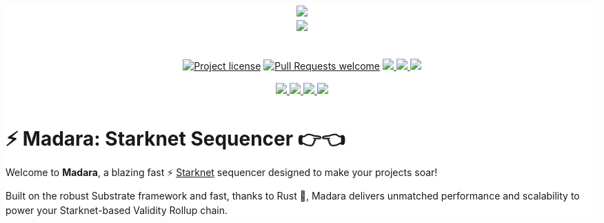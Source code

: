 
<div align="center">
  <img src="docs/images/logo/PNGs/Madara logo - Red - Duotone.png" height="128">
</div>
<div align="center">
  <img src="docs/images/logo/PNGs/Madara wordmark - Red.png" height="128">
</div>
<div align="center">
<br />


[![Project license](https://img.shields.io/github/license/keep-starknet-strange/madara.svg?style=flat-square)](LICENSE)
[![Pull Requests welcome](https://img.shields.io/badge/PRs-welcome-ff69b4.svg?style=flat-square)](https://github.com/keep-starknet-strange/madara/issues?q=is%3Aissue+is%3Aopen+label%3A%22help+wanted%22)
<a href="https://twitter.com/MadaraStarknet">
<img src="https://img.shields.io/twitter/follow/MadaraStarknet?style=social"/>
</a> <a href="https://github.com/keep-starknet-strange/madara">
<img src="https://img.shields.io/github/stars/keep-starknet-strange/madara?style=social"/>
</a> <a href="https://docs.madara.zone/">
<img src="https://img.shields.io/badge/Documentation-Website-yellow"/> </a>

<a href="https://www.youtube.com/playlist?list=PL1yL2_t7cTuJtzmMQWk4UZkmMpdNF-quN">
<img src="https://img.shields.io/badge/Community%20calls-Youtube-red?logo=youtube"/>
</a>

<a href="https://github.com/keep-starknet-strange/madara/blob/main/docs/contributor-starter-pack.md">
<img src="https://img.shields.io/badge/Contributor%20starter%20pack-Doc-green?logo=github"/>
</a>

<a href="https://keep-starknet-strange.github.io/madara/pallet_starknet/index.html">
<img src="https://img.shields.io/badge/Rust%20doc-%F0%9F%A6%80-pink?logo=rust"/>
</a>

<a href="https://keep-starknet-strange.github.io/madara/dev/bench/">
<img src="https://img.shields.io/badge/Benchmark-Performance-blue?logo=github-actions"/>
</a>
</div>

# ⚡ Madara: Starknet Sequencer 👉👈

Welcome to **Madara**, a blazing fast ⚡ [Starknet](https://www.starknet.io/)
sequencer designed to make your projects soar!

Built on the robust Substrate framework and fast, thanks to Rust 🦀, Madara
delivers unmatched performance and scalability to power your Starknet-based
Validity Rollup chain.
